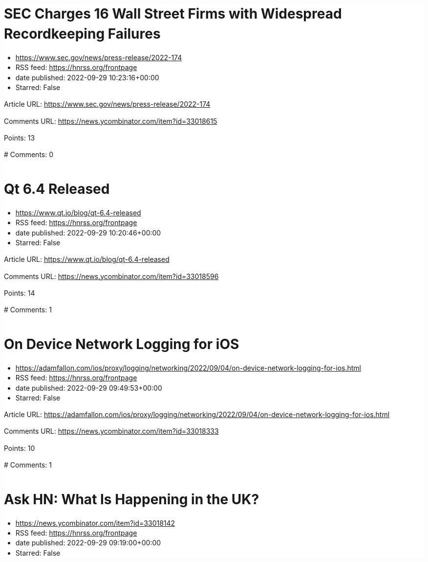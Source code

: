 # SEC Charges 16 Wall Street Firms with Widespread Recordkeeping Failures
 - https://www.sec.gov/news/press-release/2022-174
 - RSS feed: https://hnrss.org/frontpage
 - date published: 2022-09-29 10:23:16+00:00
 - Starred: False

<p>Article URL: <a href="https://www.sec.gov/news/press-release/2022-174">https://www.sec.gov/news/press-release/2022-174</a></p>
<p>Comments URL: <a href="https://news.ycombinator.com/item?id=33018615">https://news.ycombinator.com/item?id=33018615</a></p>
<p>Points: 13</p>
<p># Comments: 0</p>

# Qt 6.4 Released
 - https://www.qt.io/blog/qt-6.4-released
 - RSS feed: https://hnrss.org/frontpage
 - date published: 2022-09-29 10:20:46+00:00
 - Starred: False

<p>Article URL: <a href="https://www.qt.io/blog/qt-6.4-released">https://www.qt.io/blog/qt-6.4-released</a></p>
<p>Comments URL: <a href="https://news.ycombinator.com/item?id=33018596">https://news.ycombinator.com/item?id=33018596</a></p>
<p>Points: 14</p>
<p># Comments: 1</p>

# On Device Network Logging for iOS
 - https://adamfallon.com/ios/proxy/logging/networking/2022/09/04/on-device-network-logging-for-ios.html
 - RSS feed: https://hnrss.org/frontpage
 - date published: 2022-09-29 09:49:53+00:00
 - Starred: False

<p>Article URL: <a href="https://adamfallon.com/ios/proxy/logging/networking/2022/09/04/on-device-network-logging-for-ios.html">https://adamfallon.com/ios/proxy/logging/networking/2022/09/04/on-device-network-logging-for-ios.html</a></p>
<p>Comments URL: <a href="https://news.ycombinator.com/item?id=33018333">https://news.ycombinator.com/item?id=33018333</a></p>
<p>Points: 10</p>
<p># Comments: 1</p>

# Ask HN: What Is Happening in the UK?
 - https://news.ycombinator.com/item?id=33018142
 - RSS feed: https://hnrss.org/frontpage
 - date published: 2022-09-29 09:19:00+00:00
 - Starred: False
